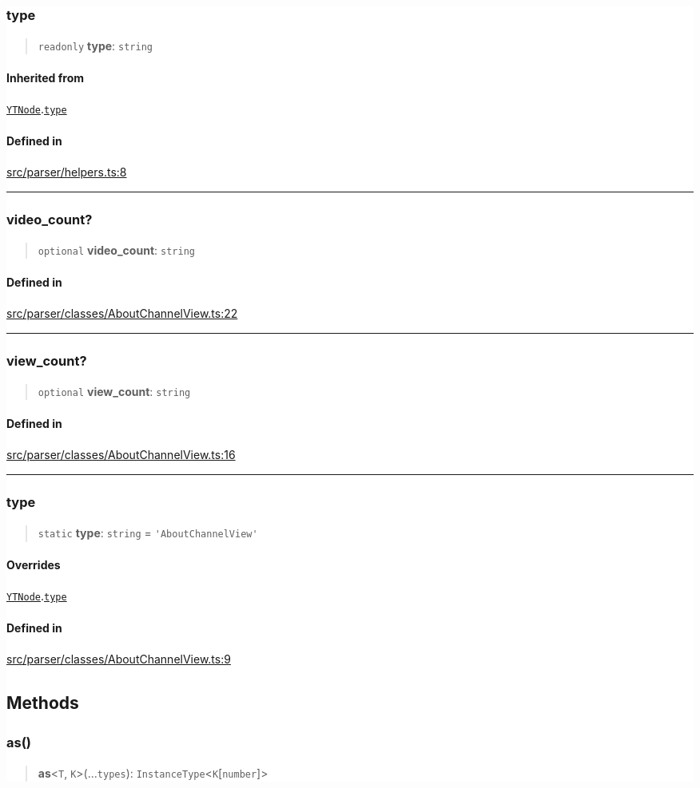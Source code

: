 ### type

> `readonly` **type**: `string`

#### Inherited from

[`YTNode`](../../Helpers/classes/YTNode.md).[`type`](../../Helpers/classes/YTNode.md#type)

#### Defined in

[src/parser/helpers.ts:8](https://github.com/LuanRT/YouTube.js/blob/e54e499ff553dab51e6d9d1aebc090b50fec29ba/src/parser/helpers.ts#L8)

***

### video\_count?

> `optional` **video\_count**: `string`

#### Defined in

[src/parser/classes/AboutChannelView.ts:22](https://github.com/LuanRT/YouTube.js/blob/e54e499ff553dab51e6d9d1aebc090b50fec29ba/src/parser/classes/AboutChannelView.ts#L22)

***

### view\_count?

> `optional` **view\_count**: `string`

#### Defined in

[src/parser/classes/AboutChannelView.ts:16](https://github.com/LuanRT/YouTube.js/blob/e54e499ff553dab51e6d9d1aebc090b50fec29ba/src/parser/classes/AboutChannelView.ts#L16)

***

### type

> `static` **type**: `string` = `'AboutChannelView'`

#### Overrides

[`YTNode`](../../Helpers/classes/YTNode.md).[`type`](../../Helpers/classes/YTNode.md#type-1)

#### Defined in

[src/parser/classes/AboutChannelView.ts:9](https://github.com/LuanRT/YouTube.js/blob/e54e499ff553dab51e6d9d1aebc090b50fec29ba/src/parser/classes/AboutChannelView.ts#L9)

## Methods

### as()

> **as**\<`T`, `K`\>(...`types`): `InstanceType`\<`K`\[`number`\]\>
